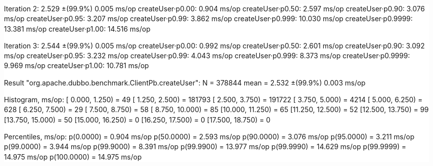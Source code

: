 Iteration   2: 2.529 ±(99.9%) 0.005 ms/op
                 createUser·p0.00:   0.904 ms/op
                 createUser·p0.50:   2.597 ms/op
                 createUser·p0.90:   3.076 ms/op
                 createUser·p0.95:   3.207 ms/op
                 createUser·p0.99:   3.862 ms/op
                 createUser·p0.999:  10.030 ms/op
                 createUser·p0.9999: 13.381 ms/op
                 createUser·p1.00:   14.516 ms/op

Iteration   3: 2.544 ±(99.9%) 0.005 ms/op
                 createUser·p0.00:   0.992 ms/op
                 createUser·p0.50:   2.601 ms/op
                 createUser·p0.90:   3.092 ms/op
                 createUser·p0.95:   3.232 ms/op
                 createUser·p0.99:   4.043 ms/op
                 createUser·p0.999:  8.373 ms/op
                 createUser·p0.9999: 9.969 ms/op
                 createUser·p1.00:   10.781 ms/op



Result "org.apache.dubbo.benchmark.ClientPb.createUser":
  N = 378844
  mean =      2.532 ±(99.9%) 0.003 ms/op

  Histogram, ms/op:
    [ 0.000,  1.250) = 49 
    [ 1.250,  2.500) = 181793 
    [ 2.500,  3.750) = 191722 
    [ 3.750,  5.000) = 4214 
    [ 5.000,  6.250) = 628 
    [ 6.250,  7.500) = 29 
    [ 7.500,  8.750) = 58 
    [ 8.750, 10.000) = 85 
    [10.000, 11.250) = 65 
    [11.250, 12.500) = 52 
    [12.500, 13.750) = 99 
    [13.750, 15.000) = 50 
    [15.000, 16.250) = 0 
    [16.250, 17.500) = 0 
    [17.500, 18.750) = 0 

  Percentiles, ms/op:
      p(0.0000) =      0.904 ms/op
     p(50.0000) =      2.593 ms/op
     p(90.0000) =      3.076 ms/op
     p(95.0000) =      3.211 ms/op
     p(99.0000) =      3.944 ms/op
     p(99.9000) =      8.391 ms/op
     p(99.9900) =     13.977 ms/op
     p(99.9990) =     14.629 ms/op
     p(99.9999) =     14.975 ms/op
    p(100.0000) =     14.975 ms/op
